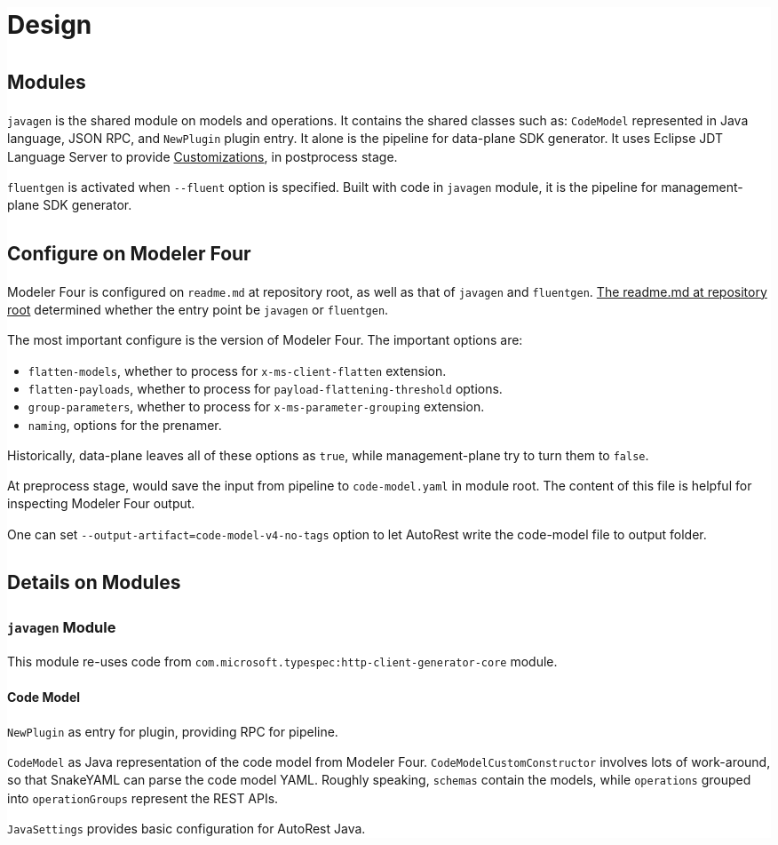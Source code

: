 # Design

## Modules

`javagen` is the shared module on models and operations. It contains the shared classes such as: `CodeModel` represented in Java language, JSON RPC, and `NewPlugin` plugin entry.
It alone is the pipeline for data-plane SDK generator.
It uses Eclipse JDT Language Server to provide [Customizations](../../readme.md#customizations), in postprocess stage.

`fluentgen` is activated when `--fluent` option is specified.
Built with code in `javagen` module, it is the pipeline for management-plane SDK generator.

## Configure on Modeler Four

Modeler Four is configured on `readme.md` at repository root, as well as that of `javagen` and `fluentgen`. [The readme.md at repository root](../../readme.md#autorest-plugin-configuration) determined whether the entry point be `javagen` or `fluentgen`.

The most important configure is the version of Modeler Four.
The important options are:
- `flatten-models`, whether to process for `x-ms-client-flatten` extension.
- `flatten-payloads`, whether to process for `payload-flattening-threshold` options.
- `group-parameters`, whether to process for `x-ms-parameter-grouping` extension.
- `naming`, options for the prenamer.

Historically, data-plane leaves all of these options as `true`, while management-plane try to turn them to `false`.

At preprocess stage,  would save the input from pipeline to `code-model.yaml` in module root.
The content of this file is helpful for inspecting Modeler Four output.

One can set `--output-artifact=code-model-v4-no-tags` option to let AutoRest write the code-model file to output folder.

## Details on Modules

### `javagen` Module

This module re-uses code from `com.microsoft.typespec:http-client-generator-core` module.

#### Code Model

`NewPlugin` as entry for plugin, providing RPC for pipeline.

`CodeModel` as Java representation of the code model from Modeler Four.
`CodeModelCustomConstructor` involves lots of work-around, so that SnakeYAML can parse the code model YAML.
Roughly speaking, `schemas` contain the models, while `operations` grouped into `operationGroups` represent the REST APIs.

`JavaSettings` provides basic configuration for AutoRest Java.
